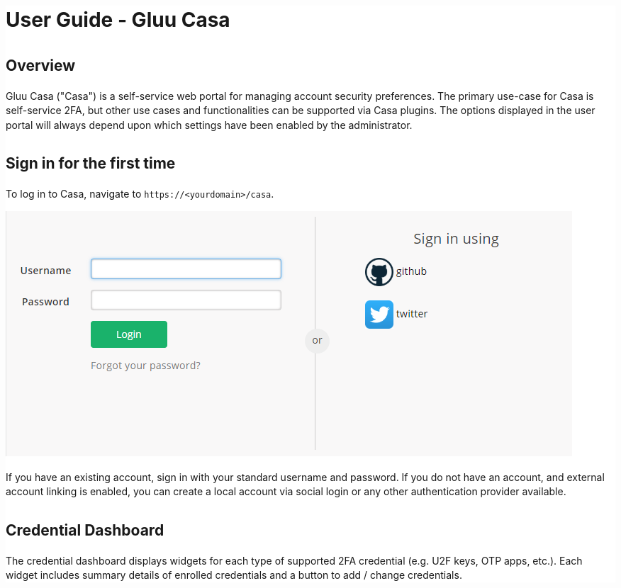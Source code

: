 # User Guide - Gluu Casa

## Overview

Gluu Casa ("Casa") is a self-service web portal for managing account security preferences. The primary use-case for Casa is self-service 2FA, but other use cases and functionalities can be supported via Casa plugins. The options displayed in the user portal will always depend upon which settings have been enabled by the administrator. 

## Sign in for the first time

To log in to Casa, navigate to `https://<yourdomain>/casa`.

![Login with linked account](../assets/casa/plugins/account-linking-login.png)

If you have an existing account, sign in with your standard username and password. If you do not have an account, and external account linking is enabled, you can create a local account via social login or any other authentication provider available. 

## Credential Dashboard

The credential dashboard displays widgets for each type of supported 2FA credential (e.g. U2F keys, OTP apps, etc.). Each widget includes summary details of enrolled credentials and a button to add / change credentials.
